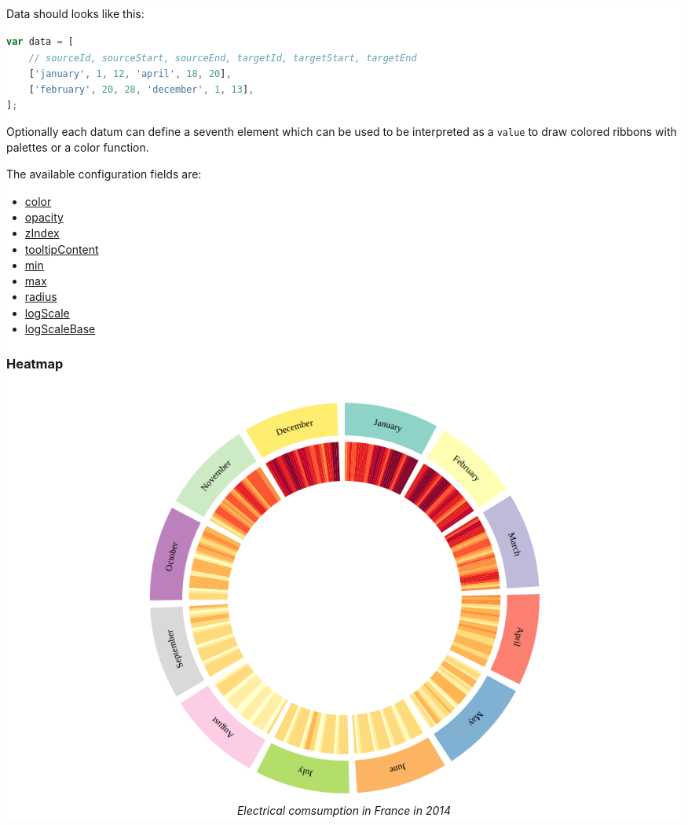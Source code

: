 Data should looks like this:

```javascript
var data = [
    // sourceId, sourceStart, sourceEnd, targetId, targetStart, targetEnd
    ['january', 1, 12, 'april', 18, 20],
    ['february', 20, 28, 'december', 1, 13],
];
```

Optionally each datum can define a seventh element which can be used to be interpreted as a `value` to draw colored ribbons with palettes or a color function.

The available configuration fields are:
- [color](#color)
- [opacity](#opacity)
- [zIndex](#zIndex)
- [tooltipContent](#tooltipContent)
- [min](#minmax)
- [max](#minmax)
- [radius](#radius)
- [logScale](#logScale)
- [logScaleBase](#logScaleBase)

### Heatmap

<p align="center">
  <img src="doc/heatmap.png" width="60%" alt="heatmap">
  <br/>
  <i>Electrical comsumption in France in 2014</i>
</p>
